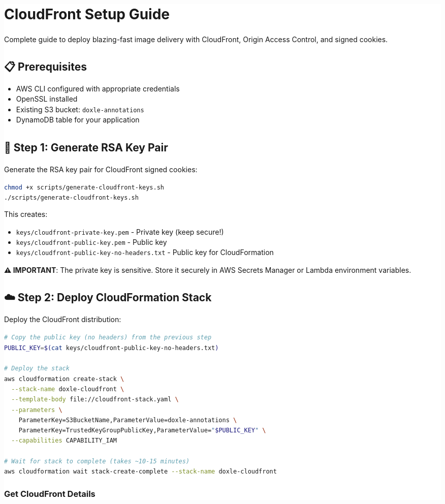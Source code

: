 # CloudFront Setup Guide

Complete guide to deploy blazing-fast image delivery with CloudFront, Origin Access Control, and signed cookies.

## 📋 Prerequisites

- AWS CLI configured with appropriate credentials
- OpenSSL installed
- Existing S3 bucket: `doxle-annotations`
- DynamoDB table for your application

## 🔐 Step 1: Generate RSA Key Pair

Generate the RSA key pair for CloudFront signed cookies:

```bash
chmod +x scripts/generate-cloudfront-keys.sh
./scripts/generate-cloudfront-keys.sh
```

This creates:
- `keys/cloudfront-private-key.pem` - Private key (keep secure!)
- `keys/cloudfront-public-key.pem` - Public key
- `keys/cloudfront-public-key-no-headers.txt` - Public key for CloudFormation

**⚠️ IMPORTANT**: The private key is sensitive. Store it securely in AWS Secrets Manager or Lambda environment variables.

## ☁️ Step 2: Deploy CloudFormation Stack

Deploy the CloudFront distribution:

```bash
# Copy the public key (no headers) from the previous step
PUBLIC_KEY=$(cat keys/cloudfront-public-key-no-headers.txt)

# Deploy the stack
aws cloudformation create-stack \
  --stack-name doxle-cloudfront \
  --template-body file://cloudfront-stack.yaml \
  --parameters \
    ParameterKey=S3BucketName,ParameterValue=doxle-annotations \
    ParameterKey=TrustedKeyGroupPublicKey,ParameterValue="$PUBLIC_KEY" \
  --capabilities CAPABILITY_IAM

# Wait for stack to complete (takes ~10-15 minutes)
aws cloudformation wait stack-create-complete --stack-name doxle-cloudfront
```

### Get CloudFront Details
